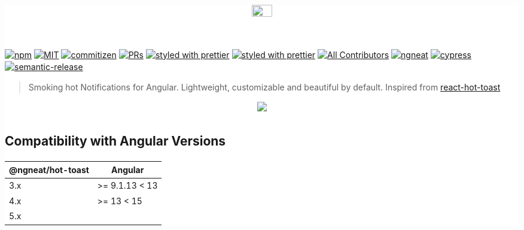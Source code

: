 <p align="center">
  <img width="20%" height="20%" src="./assets/logo.svg?raw=true">
</p>

<br />

[![npm](https://img.shields.io/npm/v/@ngneat/hot-toast?style=flat-square)](https://www.npmjs.com/package/@ngneat/hot-toast)
[![MIT](https://img.shields.io/packagist/l/doctrine/orm.svg?style=flat-square)](https://github.com/ngneat/hot-toast/blob/master/LICENSE)
[![commitizen](https://img.shields.io/badge/commitizen-friendly-brightgreen.svg?style=flat-square)]()
[![PRs](https://img.shields.io/badge/PRs-welcome-brightgreen.svg?style=flat-square)](https://github.com/ngneat/hot-toast/compare)
[![styled with prettier](https://img.shields.io/badge/styled_with-prettier-ff69b4.svg?style=flat-square)](https://github.com/prettier/prettier)
[![styled with prettier](https://img.shields.io/badge/linted_with-eslint-4b32c3.svg?style=flat-square)](https://github.com/prettier/prettier)
[![All Contributors](https://img.shields.io/badge/all_contributors-4-orange.svg?style=flat-square)](#contributors-)
[![ngneat](https://img.shields.io/badge/@-ngneat-383636?style=flat-square&labelColor=8f68d4)](https://github.com/ngneat/)
[![cypress](https://img.shields.io/badge/tested%20with-cypress-2196F3.svg?style=flat-square)](https://www.cypress.io/)
[![semantic-release](https://img.shields.io/badge/%20%20%F0%9F%93%A6%F0%9F%9A%80-semantic--release-e10079.svg)](https://github.com/semantic-release/semantic-release)

> Smoking hot Notifications for Angular. Lightweight, customizable and beautiful by default. Inspired from [react-hot-toast](https://github.com/timolins/react-hot-toast)

<p align="center">
 <img src="./assets/demo.gif?raw=true">
</p>

## Compatibility with Angular Versions

<table>
  <thead>
    <tr>
      <th>@ngneat/hot-toast</th>
      <th>Angular</th>
    </tr>
  </thead>
  <tbody>
    <tr>
      <td>
        3.x
      </td>
      <td>
        >= 9.1.13 < 13
      </td>
    </tr>
    <tr>
      <td>
        4.x
      </td>
      <td>
        >= 13 < 15
      </td>
    </tr>
    <tr>
      <td>
        5.x
      </td>